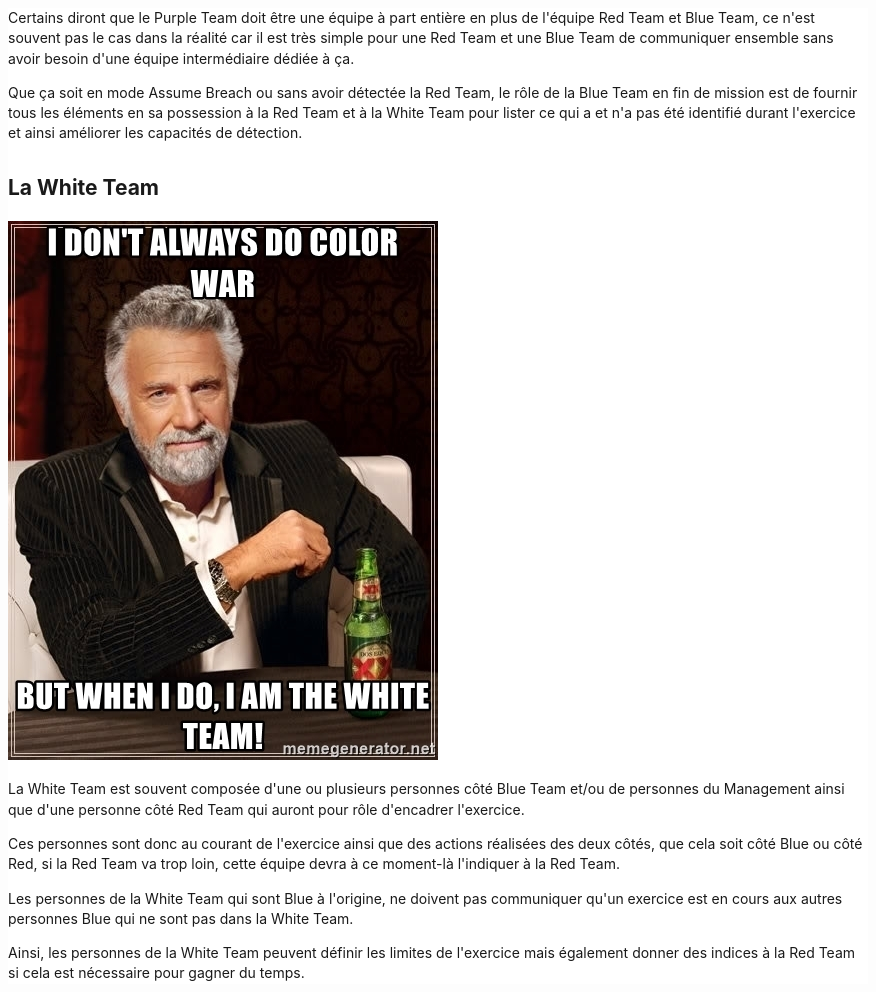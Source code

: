 Certains diront que le Purple Team doit être une équipe à part entière en plus de l'équipe Red Team et Blue Team, ce n'est souvent pas le cas dans la réalité car il est très simple pour une Red Team et une Blue Team de communiquer ensemble sans avoir besoin d'une équipe intermédiaire dédiée à ça.

Que ça soit en mode Assume Breach ou sans avoir détectée la Red Team, le rôle de la Blue Team en fin de mission est de fournir tous les éléments en sa possession à la Red Team et à la White Team pour lister ce qui a et n'a pas été identifié durant l'exercice et ainsi améliorer les capacités de détection.

## La White Team

![Sh0ckFR cat sad](/images/white-team.jpg)

La White Team est souvent composée d'une ou plusieurs personnes côté Blue Team et/ou de personnes du Management ainsi que d'une personne côté Red Team qui auront pour rôle d'encadrer l'exercice.

Ces personnes sont donc au courant de l'exercice ainsi que des actions réalisées des deux côtés, que cela soit côté Blue ou côté Red, si la Red Team va trop loin, cette équipe devra à ce moment-là l'indiquer à la Red Team.

Les personnes de la White Team qui sont Blue à l'origine, ne doivent pas communiquer qu'un exercice est en cours aux autres personnes Blue qui ne sont pas dans la White Team.

Ainsi, les personnes de la White Team peuvent définir les limites de l'exercice mais également donner des indices à la Red Team si cela est nécessaire pour gagner du temps.
